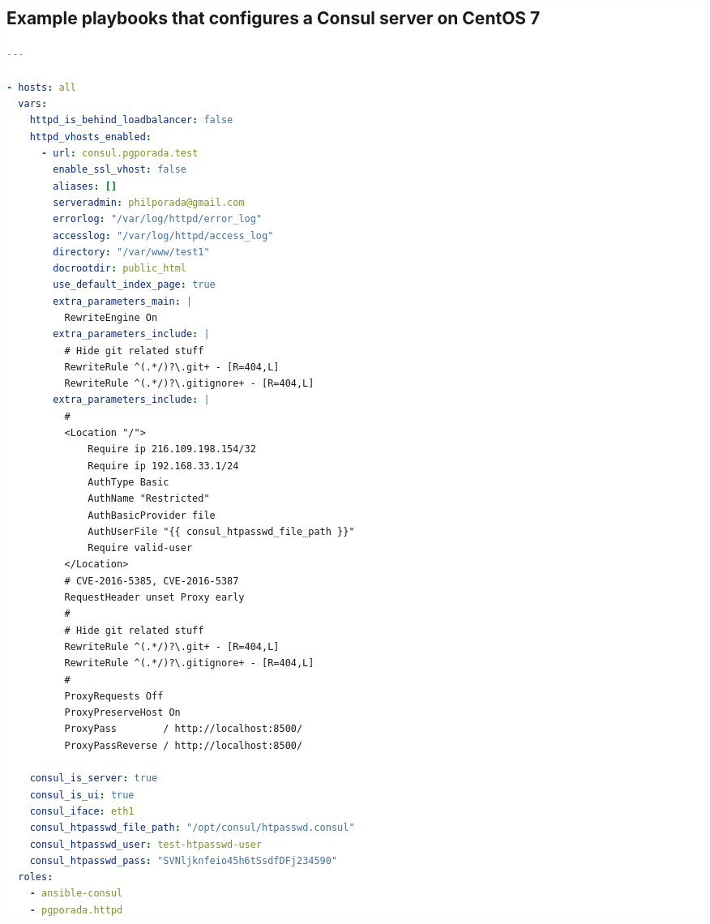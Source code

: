 ## Example playbooks that configures a Consul server on CentOS 7

```yml
---

- hosts: all
  vars:
    httpd_is_behind_loadbalancer: false
    httpd_vhosts_enabled:
      - url: consul.pgporada.test
        enable_ssl_vhost: false
        aliases: []
        serveradmin: philporada@gmail.com
        errorlog: "/var/log/httpd/error_log"
        accesslog: "/var/log/httpd/access_log"
        directory: "/var/www/test1"
        docrootdir: public_html
        use_default_index_page: true
        extra_parameters_main: |
          RewriteEngine On
        extra_parameters_include: |
          # Hide git related stuff
          RewriteRule ^(.*/)?\.git+ - [R=404,L]
          RewriteRule ^(.*/)?\.gitignore+ - [R=404,L]
        extra_parameters_include: |
          #
          <Location "/">
              Require ip 216.109.198.154/32
              Require ip 192.168.33.1/24
              AuthType Basic
              AuthName "Restricted"
              AuthBasicProvider file
              AuthUserFile "{{ consul_htpasswd_file_path }}"
              Require valid-user
          </Location>
          # CVE-2016-5385, CVE-2016-5387
          RequestHeader unset Proxy early
          #
          # Hide git related stuff
          RewriteRule ^(.*/)?\.git+ - [R=404,L]
          RewriteRule ^(.*/)?\.gitignore+ - [R=404,L]
          #
          ProxyRequests Off
          ProxyPreserveHost On
          ProxyPass        / http://localhost:8500/
          ProxyPassReverse / http://localhost:8500/

    consul_is_server: true
    consul_is_ui: true
    consul_iface: eth1
    consul_htpasswd_file_path: "/opt/consul/htpasswd.consul"
    consul_htpasswd_user: test-htpasswd-user
    consul_htpasswd_pass: "SVNljknfeio45h6tSsdfDFj234590"
  roles:
    - ansible-consul
    - pgporada.httpd
```
